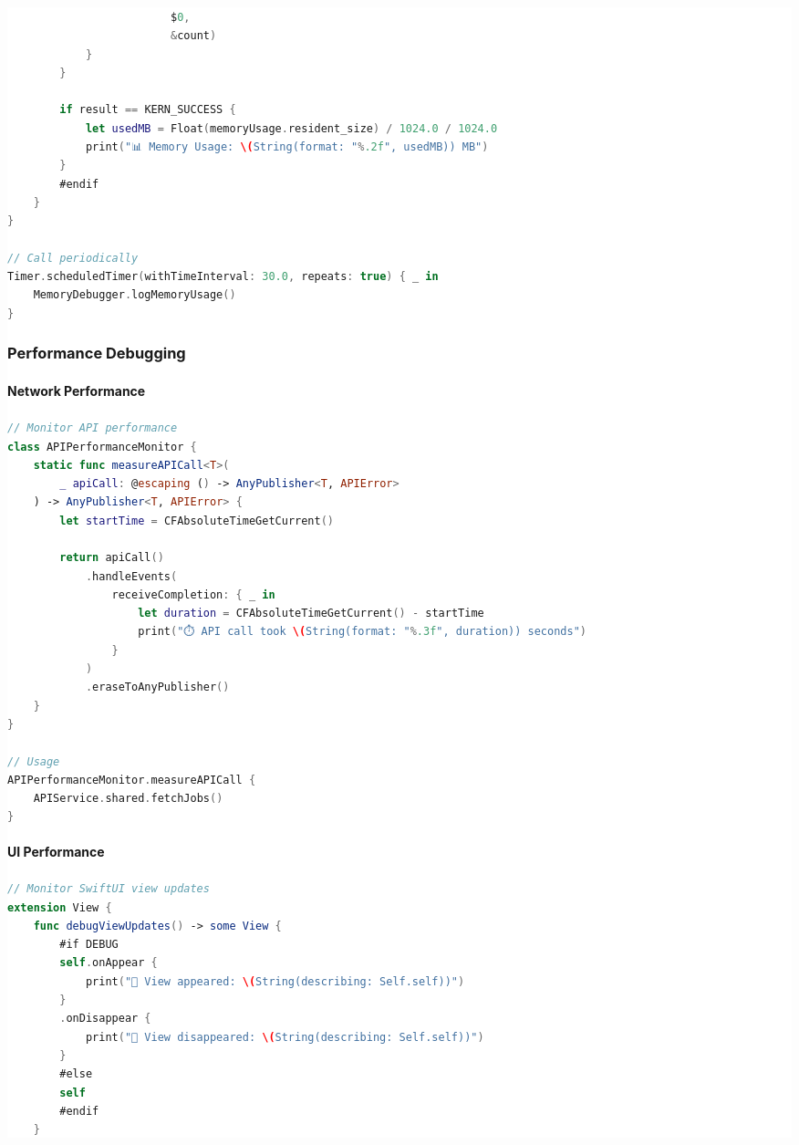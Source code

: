 ```swift
                         $0,
                         &count)
            }
        }
        
        if result == KERN_SUCCESS {
            let usedMB = Float(memoryUsage.resident_size) / 1024.0 / 1024.0
            print("📊 Memory Usage: \(String(format: "%.2f", usedMB)) MB")
        }
        #endif
    }
}

// Call periodically
Timer.scheduledTimer(withTimeInterval: 30.0, repeats: true) { _ in
    MemoryDebugger.logMemoryUsage()
}
```

### Performance Debugging

#### Network Performance
```swift
// Monitor API performance
class APIPerformanceMonitor {
    static func measureAPICall<T>(
        _ apiCall: @escaping () -> AnyPublisher<T, APIError>
    ) -> AnyPublisher<T, APIError> {
        let startTime = CFAbsoluteTimeGetCurrent()
        
        return apiCall()
            .handleEvents(
                receiveCompletion: { _ in
                    let duration = CFAbsoluteTimeGetCurrent() - startTime
                    print("⏱️ API call took \(String(format: "%.3f", duration)) seconds")
                }
            )
            .eraseToAnyPublisher()
    }
}

// Usage
APIPerformanceMonitor.measureAPICall {
    APIService.shared.fetchJobs()
}
```

#### UI Performance
```swift
// Monitor SwiftUI view updates
extension View {
    func debugViewUpdates() -> some View {
        #if DEBUG
        self.onAppear {
            print("🔄 View appeared: \(String(describing: Self.self))")
        }
        .onDisappear {
            print("👋 View disappeared: \(String(describing: Self.self))")
        }
        #else
        self
        #endif
    }
```